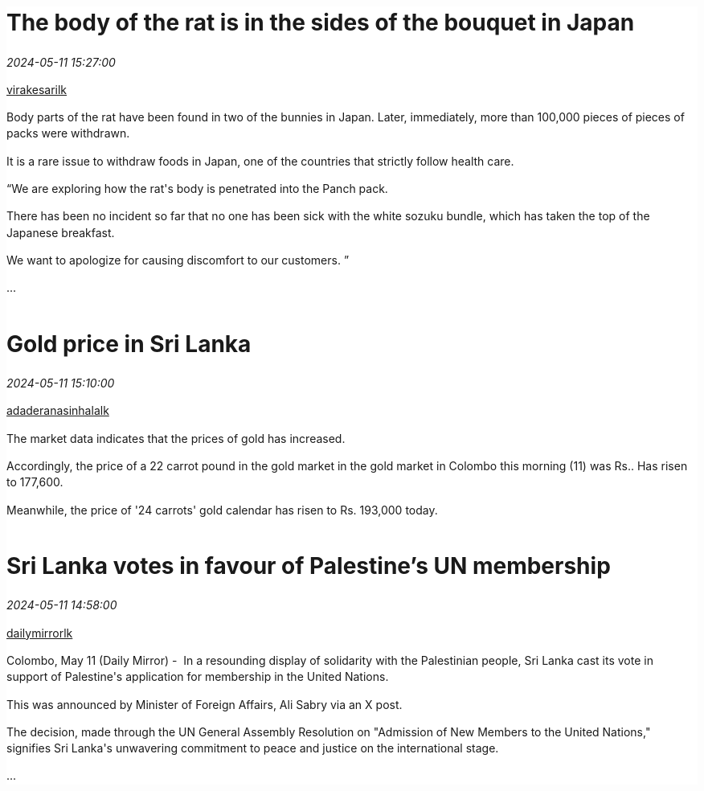 
# The body of the rat is in the sides of the bouquet in Japan

*2024-05-11 15:27:00*

[virakesarilk](https://www.virakesari.lk/article/183243)

Body parts of the rat have been found in two of the bunnies in Japan. Later, immediately, more than 100,000 pieces of pieces of packs were withdrawn.

It is a rare issue to withdraw foods in Japan, one of the countries that strictly follow health care.

“We are exploring how the rat's body is penetrated into the Panch pack.

There has been no incident so far that no one has been sick with the white sozuku bundle, which has taken the top of the Japanese breakfast.

We want to apologize for causing discomfort to our customers. ”

...



# Gold price in Sri Lanka

*2024-05-11 15:10:00*

[adaderanasinhalalk](http://sinhala.adaderana.lk/news/196510)

The market data indicates that the prices of gold has increased.

Accordingly, the price of a 22 carrot pound in the gold market in the gold market in Colombo this morning (11) was Rs.. Has risen to 177,600.

Meanwhile, the price of '24 carrots' gold calendar has risen to Rs. 193,000 today.



# Sri Lanka votes in favour of Palestine’s UN membership

*2024-05-11 14:58:00*

[dailymirrorlk](https://www.dailymirror.lk/breaking-news/Sri-Lanka-votes-in-favour-of-Palestines-UN-membership/108-282393)

Colombo, May 11 (Daily Mirror) -  In a resounding display of solidarity with the Palestinian people, Sri Lanka cast its vote in support of Palestine's application for membership in the United Nations.

This was announced by Minister of Foreign Affairs, Ali Sabry via an X post.

The decision, made through the UN General Assembly Resolution on "Admission of New Members to the United Nations," signifies Sri Lanka's unwavering commitment to peace and justice on the international stage.

...
